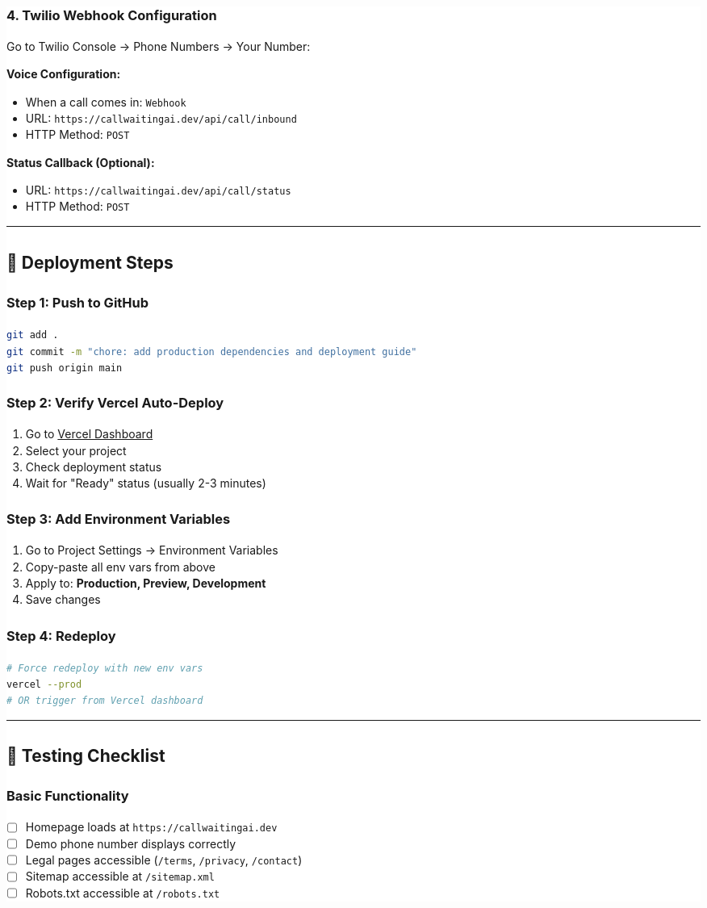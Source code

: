 ### 4. Twilio Webhook Configuration
Go to Twilio Console → Phone Numbers → Your Number:

**Voice Configuration:**
- When a call comes in: `Webhook`
- URL: `https://callwaitingai.dev/api/call/inbound`
- HTTP Method: `POST`

**Status Callback (Optional):**
- URL: `https://callwaitingai.dev/api/call/status`
- HTTP Method: `POST`

---

## 🔄 Deployment Steps

### Step 1: Push to GitHub
```bash
git add .
git commit -m "chore: add production dependencies and deployment guide"
git push origin main
```

### Step 2: Verify Vercel Auto-Deploy
1. Go to [Vercel Dashboard](https://vercel.com/dashboard)
2. Select your project
3. Check deployment status
4. Wait for "Ready" status (usually 2-3 minutes)

### Step 3: Add Environment Variables
1. Go to Project Settings → Environment Variables
2. Copy-paste all env vars from above
3. Apply to: **Production, Preview, Development**
4. Save changes

### Step 4: Redeploy
```bash
# Force redeploy with new env vars
vercel --prod
# OR trigger from Vercel dashboard
```

---

## 🧪 Testing Checklist

### Basic Functionality
- [ ] Homepage loads at `https://callwaitingai.dev`
- [ ] Demo phone number displays correctly
- [ ] Legal pages accessible (`/terms`, `/privacy`, `/contact`)
- [ ] Sitemap accessible at `/sitemap.xml`
- [ ] Robots.txt accessible at `/robots.txt`
